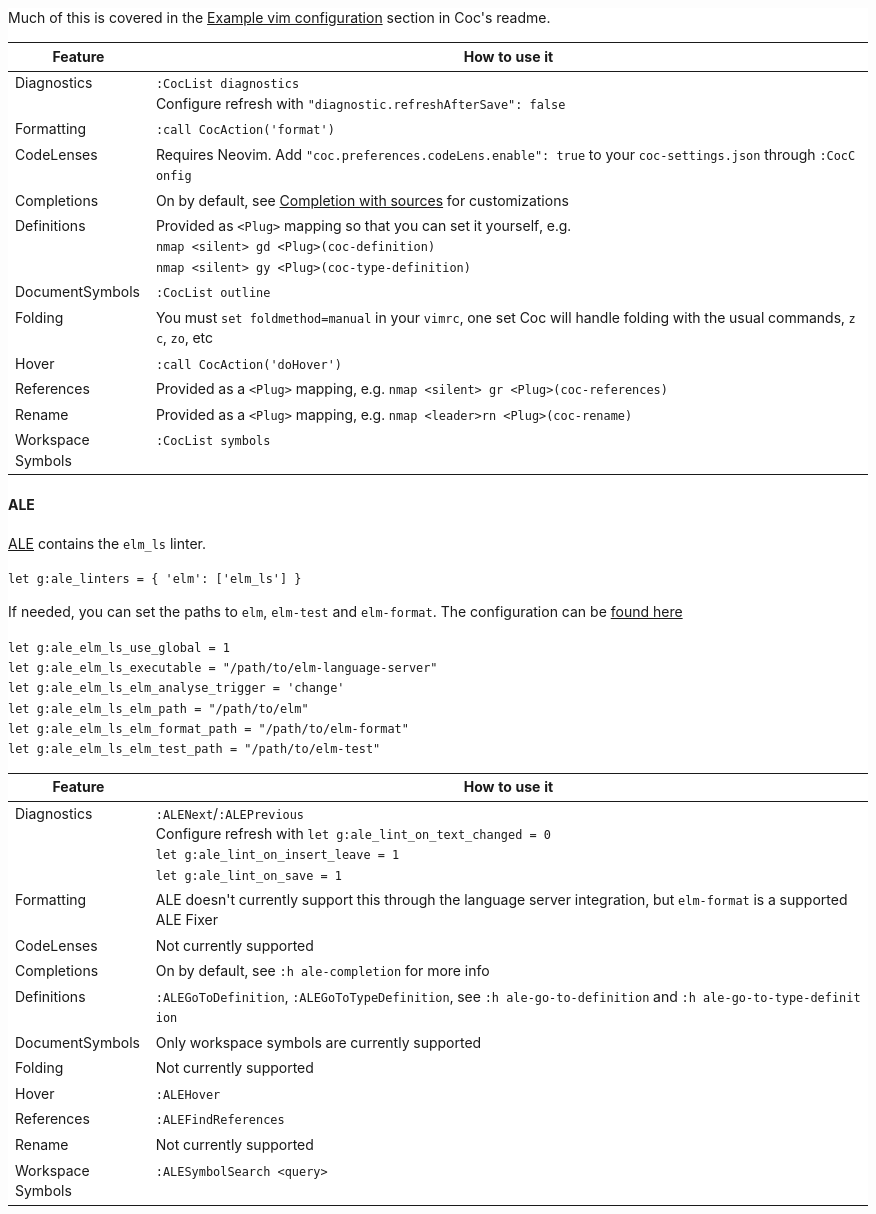 Much of this is covered in the [Example vim configuration](https://github.com/neoclide/coc.nvim#example-vim-configuration) section in Coc's readme.

| Feature           | How to use it                                                                                                                                                            |
| ----------------- | ------------------------------------------------------------------------------------------------------------------------------------------------------------------------ |
| Diagnostics       | `:CocList diagnostics`<br />Configure refresh with `"diagnostic.refreshAfterSave": false`                                                                                |
| Formatting        | `:call CocAction('format')`                                                                                                                                              |
| CodeLenses        | Requires Neovim. Add `"coc.preferences.codeLens.enable": true` to your `coc-settings.json` through `:CocConfig`                                                          |
| Completions       | On by default, see [Completion with sources](https://github.com/neoclide/coc.nvim/wiki/Completion-with-sources) for customizations                                       |
| Definitions       | Provided as `<Plug>` mapping so that you can set it yourself, e.g. <br /> `nmap <silent> gd <Plug>(coc-definition)` <br/> `nmap <silent> gy <Plug>(coc-type-definition)` |
| DocumentSymbols   | `:CocList outline`                                                                                                                                                       |
| Folding           | You must `set foldmethod=manual` in your `vimrc`, one set Coc will handle folding with the usual commands, `zc`, `zo`, etc                                               |
| Hover             | `:call CocAction('doHover')`                                                                                                                                             |
| References        | Provided as a `<Plug>` mapping, e.g. `nmap <silent> gr <Plug>(coc-references)`                                                                                           |
| Rename            | Provided as a `<Plug>` mapping, e.g. `nmap <leader>rn <Plug>(coc-rename)`                                                                                                |
| Workspace Symbols | `:CocList symbols`                                                                                                                                                       |

#### ALE

[ALE](https://github.com/dense-analysis/ale) contains the `elm_ls` linter.

```
let g:ale_linters = { 'elm': ['elm_ls'] }
```

If needed, you can set the paths to `elm`, `elm-test` and `elm-format`. The configuration can be [found here](https://github.com/dense-analysis/ale/blob/master/doc/ale-elm.txt)

```
let g:ale_elm_ls_use_global = 1
let g:ale_elm_ls_executable = "/path/to/elm-language-server"
let g:ale_elm_ls_elm_analyse_trigger = 'change'
let g:ale_elm_ls_elm_path = "/path/to/elm"
let g:ale_elm_ls_elm_format_path = "/path/to/elm-format"
let g:ale_elm_ls_elm_test_path = "/path/to/elm-test"
```

| Feature           | How to use it                                                                                                                                                            |
| ----------------- | ------------------------------------------------------------------------------------------------------------------------------------------------------------------------ |
| Diagnostics       | `:ALENext`/`:ALEPrevious`<br />Configure refresh with `let g:ale_lint_on_text_changed = 0`<br />`let g:ale_lint_on_insert_leave = 1` <br /> `let g:ale_lint_on_save = 1` |
| Formatting        | ALE doesn't currently support this through the language server integration, but `elm-format` is a supported ALE Fixer                                                    |
| CodeLenses        | Not currently supported                                                                                                                                                  |
| Completions       | On by default, see `:h ale-completion` for more info                                                                                                                     |
| Definitions       | `:ALEGoToDefinition`, `:ALEGoToTypeDefinition`, see `:h ale-go-to-definition` and `:h ale-go-to-type-definition`                                                         |
| DocumentSymbols   | Only workspace symbols are currently supported                                                                                                                           |
| Folding           | Not currently supported                                                                                                                                                  |
| Hover             | `:ALEHover`                                                                                                                                                              |
| References        | `:ALEFindReferences`                                                                                                                                                     |
| Rename            | Not currently supported                                                                                                                                                  |
| Workspace Symbols | `:ALESymbolSearch <query>`                                                                                                                                               |
